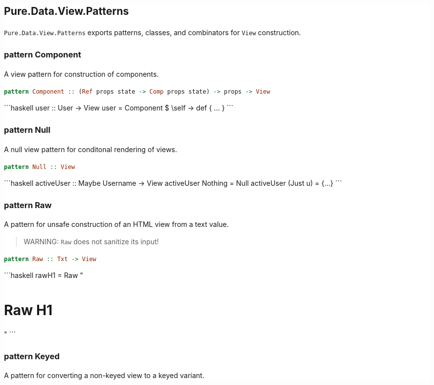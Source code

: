 ## Pure.Data.View.Patterns

`Pure.Data.View.Patterns` exports patterns, classes, and combinators for `View` construction.

### pattern Component

A view pattern for construction of components.

```haskell
pattern Component :: (Ref props state -> Comp props state) -> props -> View
```

<div class="hide">
```haskell
user :: User -> View
user = Component $ \self ->
  def
    { ...
    }
```
</div>

### pattern Null

A null view pattern for conditonal rendering of views.

```haskell
pattern Null :: View
```

<div class="hide">
```haskell
activeUser :: Maybe Username -> View
activeUser Nothing = Null
activeUser (Just u) = {...}
```
</div>

### pattern Raw

A pattern for unsafe construction of an HTML view from a text value.

> WARNING: `Raw` does not sanitize its input!

```haskell
pattern Raw :: Txt -> View
```

<div class="hide">
```haskell
rawH1 = Raw "<h1>Raw H1</h1>"
```
</div>

### pattern Keyed

A pattern for converting a non-keyed view to a keyed variant. 
